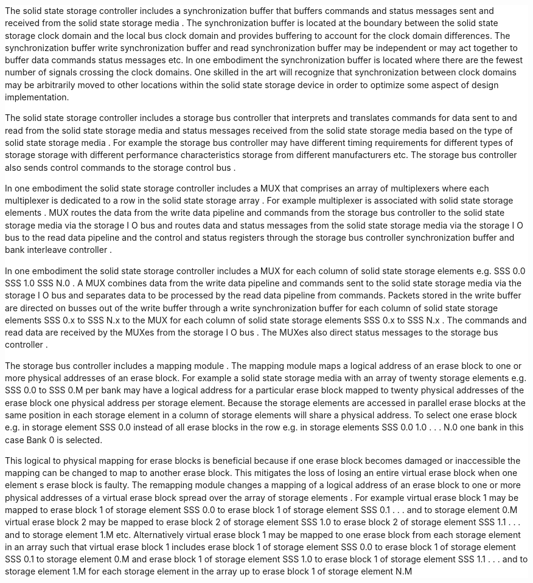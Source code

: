 The solid state storage controller includes a synchronization buffer that buffers commands and status messages sent and received from the solid state storage media . The synchronization buffer is located at the boundary between the solid state storage clock domain and the local bus clock domain and provides buffering to account for the clock domain differences. The synchronization buffer write synchronization buffer and read synchronization buffer may be independent or may act together to buffer data commands status messages etc. In one embodiment the synchronization buffer is located where there are the fewest number of signals crossing the clock domains. One skilled in the art will recognize that synchronization between clock domains may be arbitrarily moved to other locations within the solid state storage device in order to optimize some aspect of design implementation.

The solid state storage controller includes a storage bus controller that interprets and translates commands for data sent to and read from the solid state storage media and status messages received from the solid state storage media based on the type of solid state storage media . For example the storage bus controller may have different timing requirements for different types of storage storage with different performance characteristics storage from different manufacturers etc. The storage bus controller also sends control commands to the storage control bus .

In one embodiment the solid state storage controller includes a MUX that comprises an array of multiplexers where each multiplexer is dedicated to a row in the solid state storage array . For example multiplexer is associated with solid state storage elements . MUX routes the data from the write data pipeline and commands from the storage bus controller to the solid state storage media via the storage I O bus and routes data and status messages from the solid state storage media via the storage I O bus to the read data pipeline and the control and status registers through the storage bus controller synchronization buffer and bank interleave controller .

In one embodiment the solid state storage controller includes a MUX for each column of solid state storage elements e.g. SSS 0.0 SSS 1.0 SSS N.0 . A MUX combines data from the write data pipeline and commands sent to the solid state storage media via the storage I O bus and separates data to be processed by the read data pipeline from commands. Packets stored in the write buffer are directed on busses out of the write buffer through a write synchronization buffer for each column of solid state storage elements SSS 0.x to SSS N.x to the MUX for each column of solid state storage elements SSS 0.x to SSS N.x . The commands and read data are received by the MUXes from the storage I O bus . The MUXes also direct status messages to the storage bus controller .

The storage bus controller includes a mapping module . The mapping module maps a logical address of an erase block to one or more physical addresses of an erase block. For example a solid state storage media with an array of twenty storage elements e.g. SSS 0.0 to SSS 0.M per bank may have a logical address for a particular erase block mapped to twenty physical addresses of the erase block one physical address per storage element. Because the storage elements are accessed in parallel erase blocks at the same position in each storage element in a column of storage elements will share a physical address. To select one erase block e.g. in storage element SSS 0.0 instead of all erase blocks in the row e.g. in storage elements SSS 0.0 1.0 . . . N.0 one bank in this case Bank 0 is selected.

This logical to physical mapping for erase blocks is beneficial because if one erase block becomes damaged or inaccessible the mapping can be changed to map to another erase block. This mitigates the loss of losing an entire virtual erase block when one element s erase block is faulty. The remapping module changes a mapping of a logical address of an erase block to one or more physical addresses of a virtual erase block spread over the array of storage elements . For example virtual erase block 1 may be mapped to erase block 1 of storage element SSS 0.0 to erase block 1 of storage element SSS 0.1 . . . and to storage element 0.M virtual erase block 2 may be mapped to erase block 2 of storage element SSS 1.0 to erase block 2 of storage element SSS 1.1 . . . and to storage element 1.M etc. Alternatively virtual erase block 1 may be mapped to one erase block from each storage element in an array such that virtual erase block 1 includes erase block 1 of storage element SSS 0.0 to erase block 1 of storage element SSS 0.1 to storage element 0.M and erase block 1 of storage element SSS 1.0 to erase block 1 of storage element SSS 1.1 . . . and to storage element 1.M for each storage element in the array up to erase block 1 of storage element N.M
